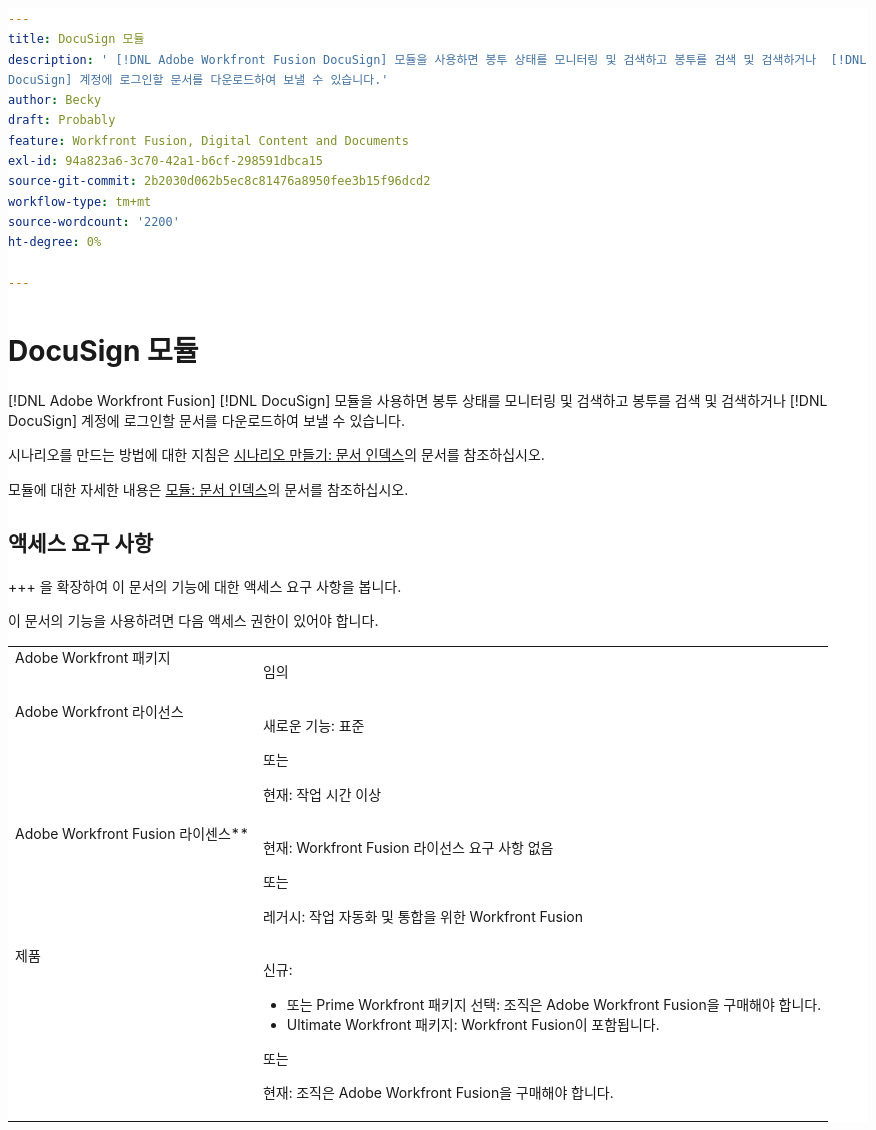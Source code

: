 ```yaml
---
title: DocuSign 모듈
description: ' [!DNL Adobe Workfront Fusion DocuSign] 모듈을 사용하면 봉투 상태를 모니터링 및 검색하고 봉투를 검색 및 검색하거나  [!DNL DocuSign] 계정에 로그인할 문서를 다운로드하여 보낼 수 있습니다.'
author: Becky
draft: Probably
feature: Workfront Fusion, Digital Content and Documents
exl-id: 94a823a6-3c70-42a1-b6cf-298591dbca15
source-git-commit: 2b2030d062b5ec8c81476a8950fee3b15f96dcd2
workflow-type: tm+mt
source-wordcount: '2200'
ht-degree: 0%

---
```


# DocuSign 모듈

[!DNL Adobe Workfront Fusion] [!DNL DocuSign] 모듈을 사용하면 봉투 상태를 모니터링 및 검색하고 봉투를 검색 및 검색하거나 [!DNL DocuSign] 계정에 로그인할 문서를 다운로드하여 보낼 수 있습니다.

시나리오를 만드는 방법에 대한 지침은 [시나리오 만들기: 문서 인덱스](/help/workfront-fusion/create-scenarios/create-scenarios-toc.md)의 문서를 참조하십시오.

모듈에 대한 자세한 내용은 [모듈: 문서 인덱스](/help/workfront-fusion/references/modules/modules-toc.md)의 문서를 참조하십시오.

## 액세스 요구 사항

+++ 을 확장하여 이 문서의 기능에 대한 액세스 요구 사항을 봅니다.

이 문서의 기능을 사용하려면 다음 액세스 권한이 있어야 합니다.

<table style="table-layout:auto">
 <col> 
 <col> 
 <tbody> 
  <tr> 
   <td role="rowheader">Adobe Workfront 패키지</td> 
   <td> <p>임의</p> </td> 
  </tr> 
  <tr data-mc-conditions=""> 
   <td role="rowheader">Adobe Workfront 라이선스</td> 
   <td> <p>새로운 기능: 표준</p><p>또는</p><p>현재: 작업 시간 이상</p> </td> 
  </tr> 
  <tr> 
   <td role="rowheader">Adobe Workfront Fusion 라이센스**</td> 
   <td>
   <p>현재: Workfront Fusion 라이선스 요구 사항 없음</p>
   <p>또는</p>
   <p>레거시: 작업 자동화 및 통합을 위한 Workfront Fusion </p>
   </td> 
  </tr> 
  <tr> 
   <td role="rowheader">제품</td> 
   <td>
   <p>신규:</p> <ul><li>또는 Prime Workfront 패키지 선택: 조직은 Adobe Workfront Fusion을 구매해야 합니다.</li><li>Ultimate Workfront 패키지: Workfront Fusion이 포함됩니다.</li></ul>
   <p>또는</p>
   <p>현재: 조직은 Adobe Workfront Fusion을 구매해야 합니다.</p>
   </td> 
  </tr>
 </tbody> 
</table>
